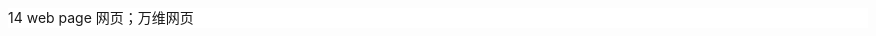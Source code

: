   <tr>
    <td style="text-align:center;">14</td>
    <td style="text-align:center;">web page</td>
    <td style="text-align:center;">网页；万维网页</td>
    <td style="text-align:center;"></td>
  </tr>
</table>





